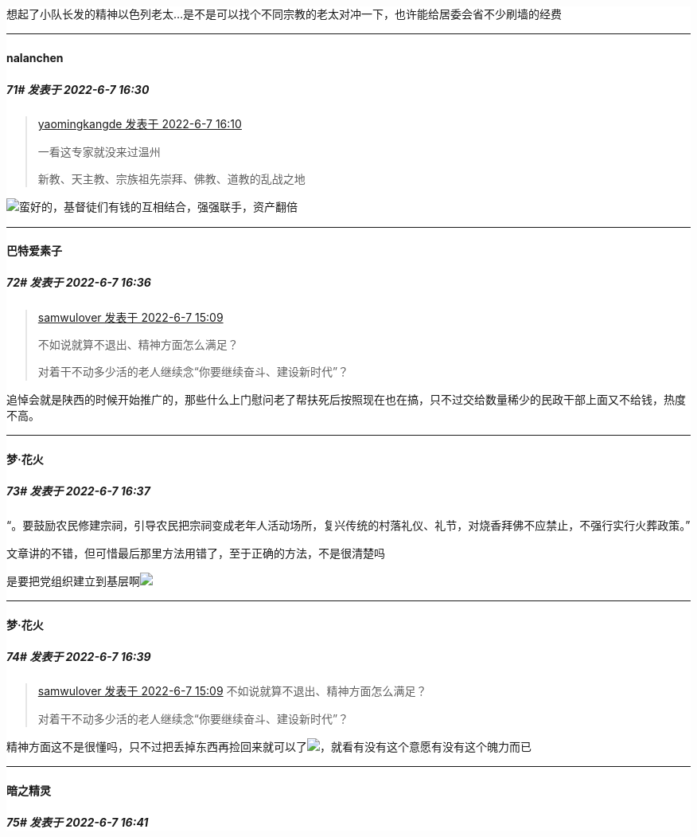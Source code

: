 想起了小队长发的精神以色列老太…是不是可以找个不同宗教的老太对冲一下，也许能给居委会省不少刷墙的经费

*****

####  nalanchen  
##### 71#       发表于 2022-6-7 16:30

<blockquote><a href="httphttps://bbs.saraba1st.com/2b/forum.php?mod=redirect&amp;goto=findpost&amp;pid=56161339&amp;ptid=2074113" target="_blank">yaomingkangde 发表于 2022-6-7 16:10</a>

一看这专家就没来过温州

 新教、天主教、宗族祖先崇拜、佛教、道教的乱战之地</blockquote>
<img src="https://static.saraba1st.com/image/smiley/face2017/067.png" referrerpolicy="no-referrer">蛮好的，基督徒们有钱的互相结合，强强联手，资产翻倍



*****

####  巴特爱素子  
##### 72#       发表于 2022-6-7 16:36

<blockquote><a href="httphttps://bbs.saraba1st.com/2b/forum.php?mod=redirect&amp;goto=findpost&amp;pid=56160450&amp;ptid=2074113" target="_blank">samwulover 发表于 2022-6-7 15:09</a>

不如说就算不退出、精神方面怎么满足？

对着干不动多少活的老人继续念“你要继续奋斗、建设新时代”？</blockquote>
追悼会就是陕西的时候开始推广的，那些什么上门慰问老了帮扶死后按照现在也在搞，只不过交给数量稀少的民政干部上面又不给钱，热度不高。

*****

####  梦·花火  
##### 73#       发表于 2022-6-7 16:37

“。要鼓励农民修建宗祠，引导农民把宗祠变成老年人活动场所，复兴传统的村落礼仪、礼节，对烧香拜佛不应禁止，不强行实行火葬政策。”

文章讲的不错，但可惜最后那里方法用错了，至于正确的方法，不是很清楚吗

是要把党组织建立到基层啊<img src="https://static.saraba1st.com/image/smiley/face2017/067.png" referrerpolicy="no-referrer">

*****

####  梦·花火  
##### 74#       发表于 2022-6-7 16:39

<blockquote><a href="httphttps://bbs.saraba1st.com/2b/forum.php?mod=redirect&amp;goto=findpost&amp;pid=56160450&amp;ptid=2074113" target="_blank">samwulover 发表于 2022-6-7 15:09</a>
不如说就算不退出、精神方面怎么满足？

对着干不动多少活的老人继续念“你要继续奋斗、建设新时代”？</blockquote>
精神方面这不是很懂吗，只不过把丢掉东西再捡回来就可以了<img src="https://static.saraba1st.com/image/smiley/face2017/067.png" referrerpolicy="no-referrer">，就看有没有这个意愿有没有这个魄力而已

*****

####  暗之精灵  
##### 75#       发表于 2022-6-7 16:41
